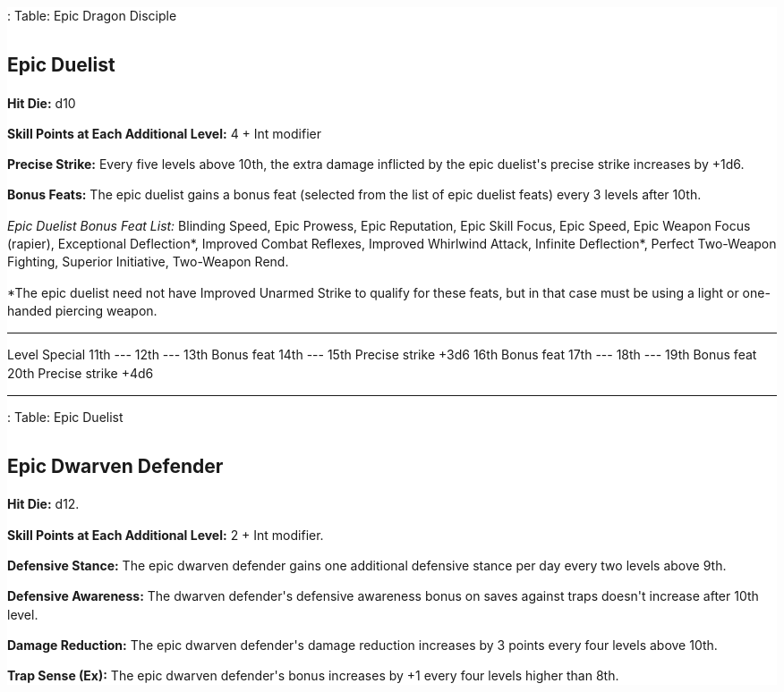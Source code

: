   : Table: Epic Dragon Disciple

## Epic Duelist

**Hit Die:** d10

**Skill Points at Each Additional Level:** 4 + Int modifier

**Precise Strike:** Every five levels above 10th, the extra damage
inflicted by the epic duelist's precise strike increases by +1d6.

**Bonus Feats:** The epic duelist gains a bonus feat (selected from the
list of epic duelist feats) every 3 levels after 10th.

*Epic Duelist Bonus Feat List:* Blinding Speed, Epic Prowess, Epic
Reputation, Epic Skill Focus, Epic Speed, Epic Weapon Focus (rapier),
Exceptional Deflection\*, Improved Combat Reflexes, Improved Whirlwind
Attack, Infinite Deflection\*, Perfect Two-Weapon Fighting, Superior
Initiative, Two-Weapon Rend.

\*The epic duelist need not have Improved Unarmed Strike to qualify for
these feats, but in that case must be using a light or one-handed
piercing weapon.

  ------- ---------------------
  Level   Special
  11th    ---
  12th    ---
  13th    Bonus feat
  14th    ---
  15th    Precise strike +3d6
  16th    Bonus feat
  17th    ---
  18th    ---
  19th    Bonus feat
  20th    Precise strike +4d6
  ------- ---------------------

  : Table: Epic Duelist

## Epic Dwarven Defender

**Hit Die:** d12.

**Skill Points at Each Additional Level:** 2 + Int modifier.

**Defensive Stance:** The epic dwarven defender gains one additional
defensive stance per day every two levels above 9th.

**Defensive Awareness:** The dwarven defender's defensive awareness
bonus on saves against traps doesn't increase after 10th level.

**Damage Reduction:** The epic dwarven defender's damage reduction
increases by 3 points every four levels above 10th.

**Trap Sense (Ex):** The epic dwarven defender's bonus increases by +1
every four levels higher than 8th.

